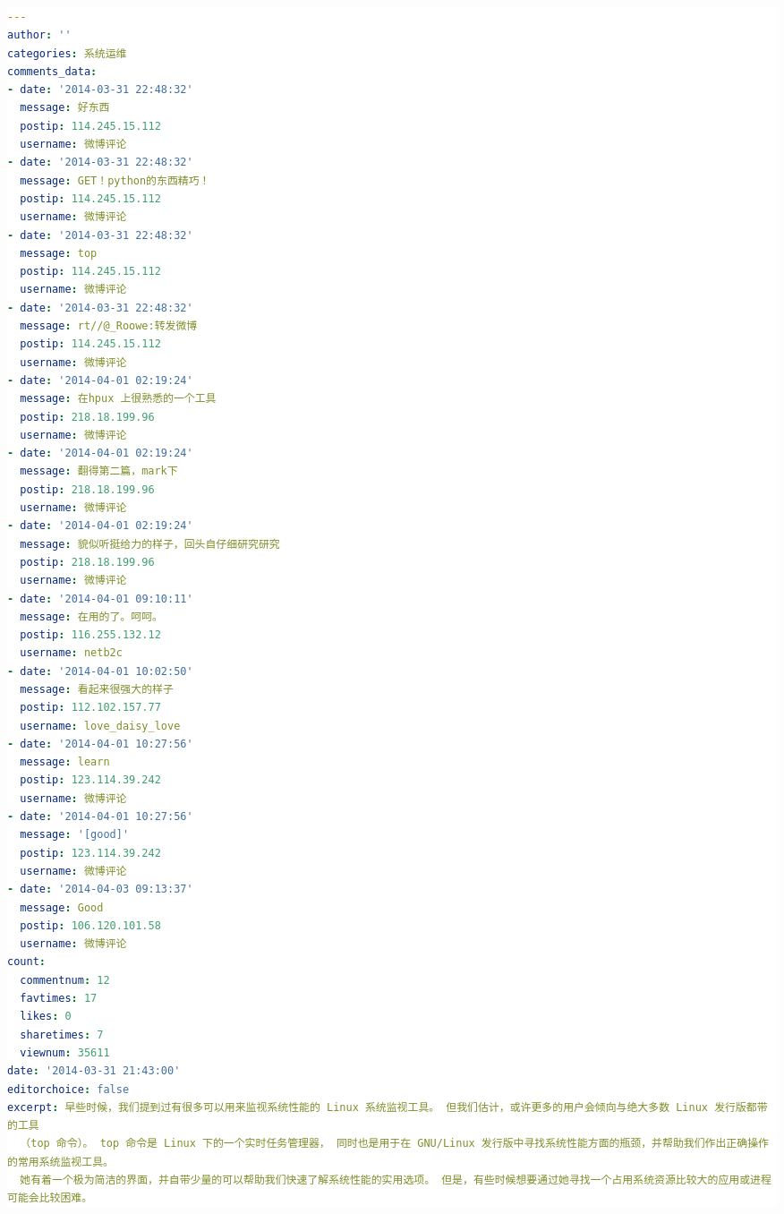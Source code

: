 ```yaml
---
author: ''
categories: 系统运维
comments_data:
- date: '2014-03-31 22:48:32'
  message: 好东西
  postip: 114.245.15.112
  username: 微博评论
- date: '2014-03-31 22:48:32'
  message: GET！python的东西精巧！
  postip: 114.245.15.112
  username: 微博评论
- date: '2014-03-31 22:48:32'
  message: top
  postip: 114.245.15.112
  username: 微博评论
- date: '2014-03-31 22:48:32'
  message: rt//@_Roowe:转发微博
  postip: 114.245.15.112
  username: 微博评论
- date: '2014-04-01 02:19:24'
  message: 在hpux 上很熟悉的一个工具
  postip: 218.18.199.96
  username: 微博评论
- date: '2014-04-01 02:19:24'
  message: 翻得第二篇，mark下
  postip: 218.18.199.96
  username: 微博评论
- date: '2014-04-01 02:19:24'
  message: 貌似听挺给力的样子，回头自仔细研究研究
  postip: 218.18.199.96
  username: 微博评论
- date: '2014-04-01 09:10:11'
  message: 在用的了。呵呵。
  postip: 116.255.132.12
  username: netb2c
- date: '2014-04-01 10:02:50'
  message: 看起来很强大的样子
  postip: 112.102.157.77
  username: love_daisy_love
- date: '2014-04-01 10:27:56'
  message: learn
  postip: 123.114.39.242
  username: 微博评论
- date: '2014-04-01 10:27:56'
  message: '[good]'
  postip: 123.114.39.242
  username: 微博评论
- date: '2014-04-03 09:13:37'
  message: Good
  postip: 106.120.101.58
  username: 微博评论
count:
  commentnum: 12
  favtimes: 17
  likes: 0
  sharetimes: 7
  viewnum: 35611
date: '2014-03-31 21:43:00'
editorchoice: false
excerpt: 早些时候，我们提到过有很多可以用来监视系统性能的 Linux 系统监视工具。 但我们估计，或许更多的用户会倾向与绝大多数 Linux 发行版都带的工具
  （top 命令）。 top 命令是 Linux 下的一个实时任务管理器， 同时也是用于在 GNU/Linux 发行版中寻找系统性能方面的瓶颈，并帮助我们作出正确操作的常用系统监视工具。
  她有着一个极为简洁的界面，并自带少量的可以帮助我们快速了解系统性能的实用选项。 但是，有些时候想要通过她寻找一个占用系统资源比较大的应用或进程可能会比较困难。
```
